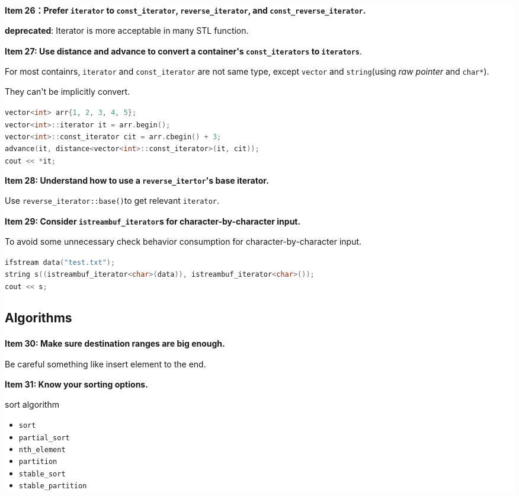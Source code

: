 **Item 26：Prefer `iterator` to `const_iterator`,  `reverse_iterator`, and `const_reverse_iterator`.**

**deprecated**: Iterator is more acceptable in many STL function.



**Item 27: Use distance and advance to convert a container's `const_iterators` to `iterators`**.

For most containrs, `iterator` and `const_iterator` are not same type, except `vector` and  `string`(using *raw pointer* and `char*`).

They can't be implicitly convert.

```cpp
vector<int> arr{1, 2, 3, 4, 5};
vector<int>::iterator it = arr.begin();
vector<int>::const_iterator cit = arr.cbegin() + 3;
advance(it, distance<vector<int>::const_iterator>(it, cit));
cout << *it;
```





**Item 28: Understand how to use a `reverse_itertor`'s base iterator.**

Use `reverse_iterator::base()`to get  relevant `iterator`.



**Item 29: Consider `istreambuf_iterator`s for character-by-character input.**

To avoid some unnecessary check behavior consumption for character-by-character input.

```cpp
ifstream data("test.txt");
string s((istreambuf_iterator<char>(data)), istreambuf_iterator<char>());
cout << s;
```



## Algorithms

**Item 30: Make sure destination ranges are big enough.**

Be careful something like insert element to the end.



**Item 31: Know your sorting options.**

sort algorithm

* `sort`
* `partial_sort`
* `nth_element`
* `partition`
* `stable_sort`
* `stable_partition`

